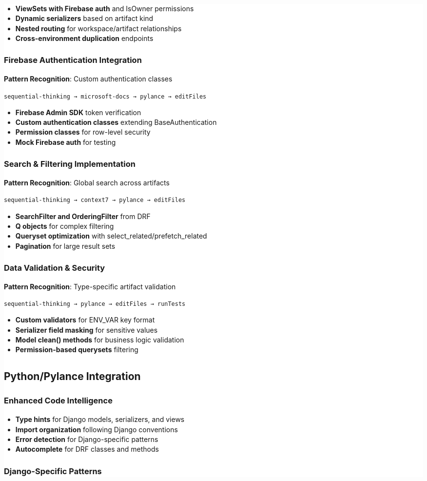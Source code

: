 - **ViewSets with Firebase auth** and IsOwner permissions
- **Dynamic serializers** based on artifact kind
- **Nested routing** for workspace/artifact relationships
- **Cross-environment duplication** endpoints

### Firebase Authentication Integration

**Pattern Recognition**: Custom authentication classes

```text
sequential-thinking → microsoft-docs → pylance → editFiles
```

- **Firebase Admin SDK** token verification
- **Custom authentication classes** extending BaseAuthentication
- **Permission classes** for row-level security
- **Mock Firebase auth** for testing

### Search & Filtering Implementation

**Pattern Recognition**: Global search across artifacts

```text
sequential-thinking → context7 → pylance → editFiles
```

- **SearchFilter and OrderingFilter** from DRF
- **Q objects** for complex filtering
- **Queryset optimization** with select_related/prefetch_related
- **Pagination** for large result sets

### Data Validation & Security

**Pattern Recognition**: Type-specific artifact validation

```text
sequential-thinking → pylance → editFiles → runTests
```

- **Custom validators** for ENV_VAR key format
- **Serializer field masking** for sensitive values
- **Model clean() methods** for business logic validation
- **Permission-based querysets** filtering

## Python/Pylance Integration

### Enhanced Code Intelligence

- **Type hints** for Django models, serializers, and views
- **Import organization** following Django conventions
- **Error detection** for Django-specific patterns
- **Autocomplete** for DRF classes and methods

### Django-Specific Patterns
